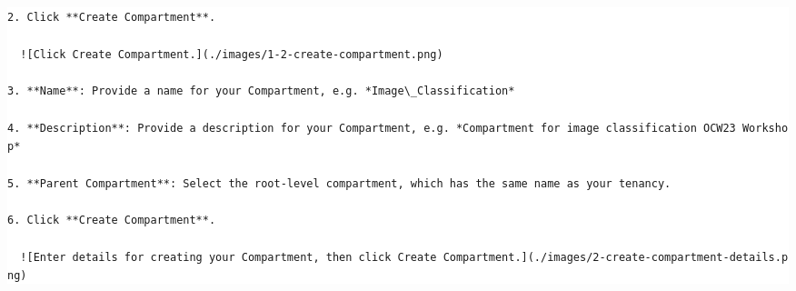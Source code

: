     2. Click **Create Compartment**.

      ![Click Create Compartment.](./images/1-2-create-compartment.png)

    3. **Name**: Provide a name for your Compartment, e.g. *Image\_Classification*

    4. **Description**: Provide a description for your Compartment, e.g. *Compartment for image classification OCW23 Workshop*

    5. **Parent Compartment**: Select the root-level compartment, which has the same name as your tenancy.

    6. Click **Create Compartment**.

      ![Enter details for creating your Compartment, then click Create Compartment.](./images/2-create-compartment-details.png)
